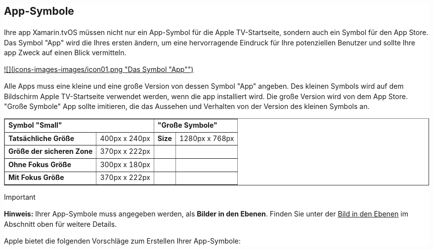 <a name="App-Icons" />

## <a name="app-icons"></a>App-Symbole

Ihre app Xamarin.tvOS müssen nicht nur ein App-Symbol für die Apple TV-Startseite, sondern auch ein Symbol für den App Store. Das Symbol "App" wird die Ihres ersten ändern, um eine hervorragende Eindruck für Ihre potenziellen Benutzer und sollte Ihre app Zweck auf einen Blick vermitteln.

[![](icons-images-images/icon01.png "Das Symbol "App"")](icons-images-images/icon01.png#lightbox)

Alle Apps muss eine kleine und eine große Version von dessen Symbol "App" angeben. Des kleinen Symbols wird auf dem Bildschirm Apple TV-Startseite verwendet werden, wenn die app installiert wird. Die große Version wird von dem App Store. "Große Symbole" App sollte imitieren, die das Aussehen und Verhalten von der Version des kleinen Symbols an.

<table width="100%" border="1px">
<tr>
    <td colspan="2"><b>Symbol "Small"</b></td>
    <td colspan="2"><b>"Große Symbole"</b></td>
</tr>
<tr>
    <td><b>Tatsächliche Größe</b></td>
    <td>400px x 240px</td>
    <td><b>Size</b></td>
    <td>1280px x 768px</td>
</tr>
<tr>
    <td><b>Größe der sicheren Zone</b></td>
    <td>370px x 222px</td>
    <td></td>
    <td></td>
</tr>
<tr>
    <td><b>Ohne Fokus Größe</b></td>
    <td>300px x 180px</td>
    <td></td>
    <td></td>
</tr>
<tr>
    <td><b>Mit Fokus Größe</b></td>
    <td>370px x 222px</td>
    <td></td>
    <td></td>
</tr>
</table>

> [!IMPORTANT]
> **Hinweis:** Ihrer App-Symbole muss angegeben werden, als **Bilder in den Ebenen**. Finden Sie unter der [Bild in den Ebenen](#Layered-Images) im Abschnitt oben für weitere Details.




Apple bietet die folgenden Vorschläge zum Erstellen Ihrer App-Symbole:
